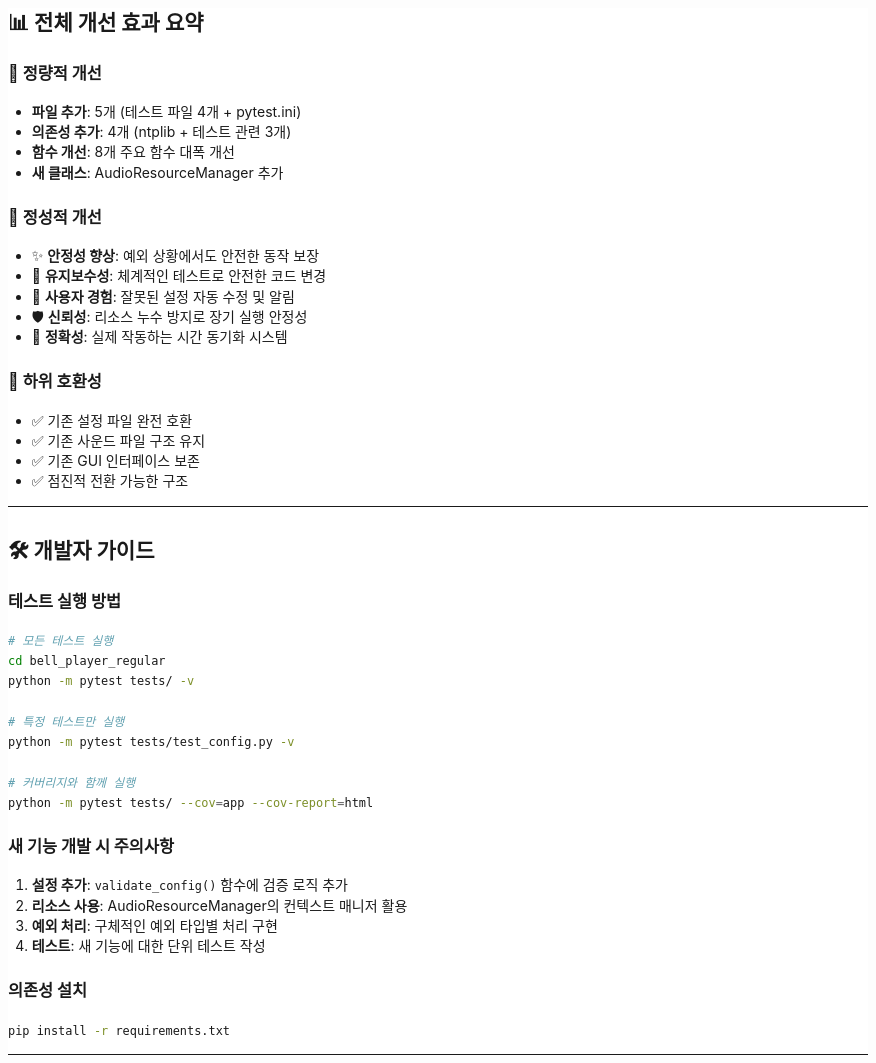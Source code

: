 
## 📊 전체 개선 효과 요약

### 🎯 **정량적 개선**
- **파일 추가**: 5개 (테스트 파일 4개 + pytest.ini)
- **의존성 추가**: 4개 (ntplib + 테스트 관련 3개)
- **함수 개선**: 8개 주요 함수 대폭 개선
- **새 클래스**: AudioResourceManager 추가

### 🚀 **정성적 개선**
- ✨ **안정성 향상**: 예외 상황에서도 안전한 동작 보장
- 🔧 **유지보수성**: 체계적인 테스트로 안전한 코드 변경
- 📱 **사용자 경험**: 잘못된 설정 자동 수정 및 알림
- 🛡️ **신뢰성**: 리소스 누수 방지로 장기 실행 안정성
- 🎯 **정확성**: 실제 작동하는 시간 동기화 시스템

### 🔄 **하위 호환성**
- ✅ 기존 설정 파일 완전 호환
- ✅ 기존 사운드 파일 구조 유지
- ✅ 기존 GUI 인터페이스 보존
- ✅ 점진적 전환 가능한 구조

---

## 🛠️ 개발자 가이드

### **테스트 실행 방법**
```bash
# 모든 테스트 실행
cd bell_player_regular
python -m pytest tests/ -v

# 특정 테스트만 실행
python -m pytest tests/test_config.py -v

# 커버리지와 함께 실행
python -m pytest tests/ --cov=app --cov-report=html
```

### **새 기능 개발 시 주의사항**
1. **설정 추가**: `validate_config()` 함수에 검증 로직 추가
2. **리소스 사용**: AudioResourceManager의 컨텍스트 매니저 활용
3. **예외 처리**: 구체적인 예외 타입별 처리 구현
4. **테스트**: 새 기능에 대한 단위 테스트 작성

### **의존성 설치**
```bash
pip install -r requirements.txt
```

---